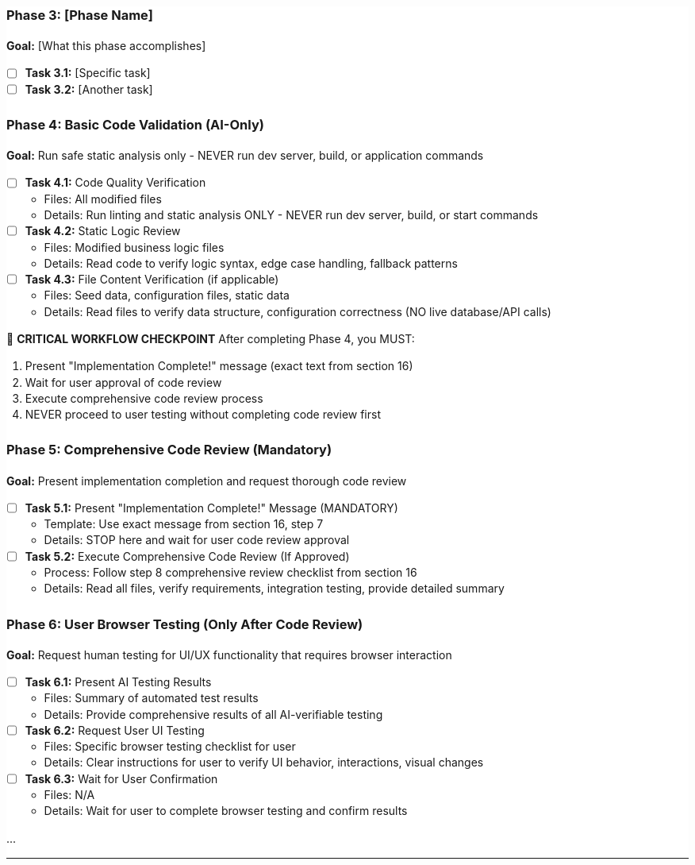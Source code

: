 ### Phase 3: [Phase Name]
**Goal:** [What this phase accomplishes]

- [ ] **Task 3.1:** [Specific task]
- [ ] **Task 3.2:** [Another task]

### Phase 4: Basic Code Validation (AI-Only) 
**Goal:** Run safe static analysis only - NEVER run dev server, build, or application commands

- [ ] **Task 4.1:** Code Quality Verification
  - Files: All modified files  
  - Details: Run linting and static analysis ONLY - NEVER run dev server, build, or start commands
- [ ] **Task 4.2:** Static Logic Review
  - Files: Modified business logic files
  - Details: Read code to verify logic syntax, edge case handling, fallback patterns
- [ ] **Task 4.3:** File Content Verification (if applicable)
  - Files: Seed data, configuration files, static data
  - Details: Read files to verify data structure, configuration correctness (NO live database/API calls)

🛑 **CRITICAL WORKFLOW CHECKPOINT**
After completing Phase 4, you MUST:
1. Present "Implementation Complete!" message (exact text from section 16)
2. Wait for user approval of code review  
3. Execute comprehensive code review process
4. NEVER proceed to user testing without completing code review first

### Phase 5: Comprehensive Code Review (Mandatory)
**Goal:** Present implementation completion and request thorough code review

- [ ] **Task 5.1:** Present "Implementation Complete!" Message (MANDATORY)
  - Template: Use exact message from section 16, step 7
  - Details: STOP here and wait for user code review approval
- [ ] **Task 5.2:** Execute Comprehensive Code Review (If Approved)
  - Process: Follow step 8 comprehensive review checklist from section 16
  - Details: Read all files, verify requirements, integration testing, provide detailed summary

### Phase 6: User Browser Testing (Only After Code Review)
**Goal:** Request human testing for UI/UX functionality that requires browser interaction

- [ ] **Task 6.1:** Present AI Testing Results
  - Files: Summary of automated test results
  - Details: Provide comprehensive results of all AI-verifiable testing
- [ ] **Task 6.2:** Request User UI Testing
  - Files: Specific browser testing checklist for user
  - Details: Clear instructions for user to verify UI behavior, interactions, visual changes
- [ ] **Task 6.3:** Wait for User Confirmation
  - Files: N/A
  - Details: Wait for user to complete browser testing and confirm results

...

---

